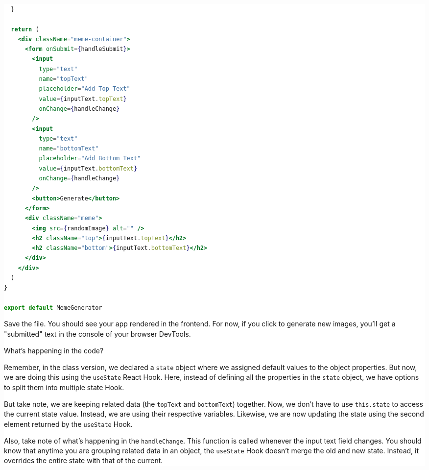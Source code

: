 ```jsx
  }

  return (
    <div className="meme-container">
      <form onSubmit={handleSubmit}>
        <input
          type="text"
          name="topText"
          placeholder="Add Top Text"
          value={inputText.topText}
          onChange={handleChange}
        />
        <input
          type="text"
          name="bottomText"
          placeholder="Add Bottom Text"
          value={inputText.bottomText}
          onChange={handleChange}
        />
        <button>Generate</button>
      </form>
      <div className="meme">
        <img src={randomImage} alt="" />
        <h2 className="top">{inputText.topText}</h2>
        <h2 className="bottom">{inputText.bottomText}</h2>
      </div>
    </div>
  )
}

export default MemeGenerator
```

Save the file. You should see your app rendered in the frontend. For now, if you click to generate new images, you’ll get a "submitted" text in the console of your browser DevTools.

What’s happening in the code?

Remember, in the class version, we declared a `state` object where we assigned default values to the object properties. But now, we are doing this using the `useState` React Hook. Here, instead of defining all the properties in the `state` object, we have options to split them into multiple state Hook.

But take note, we are keeping related data (the `topText` and `bottomText`) together. Now, we don’t have to use `this.state` to access the current state value. Instead, we are using their respective variables. Likewise, we are now updating the state using the second element returned by the `useState` Hook.

Also, take note of what’s happening in the `handleChange`. This function is called whenever the input text field changes. You should know that anytime you are grouping related data in an object, the `useState` Hook doesn’t merge the old and new state. Instead, it overrides the entire state with that of the current.
